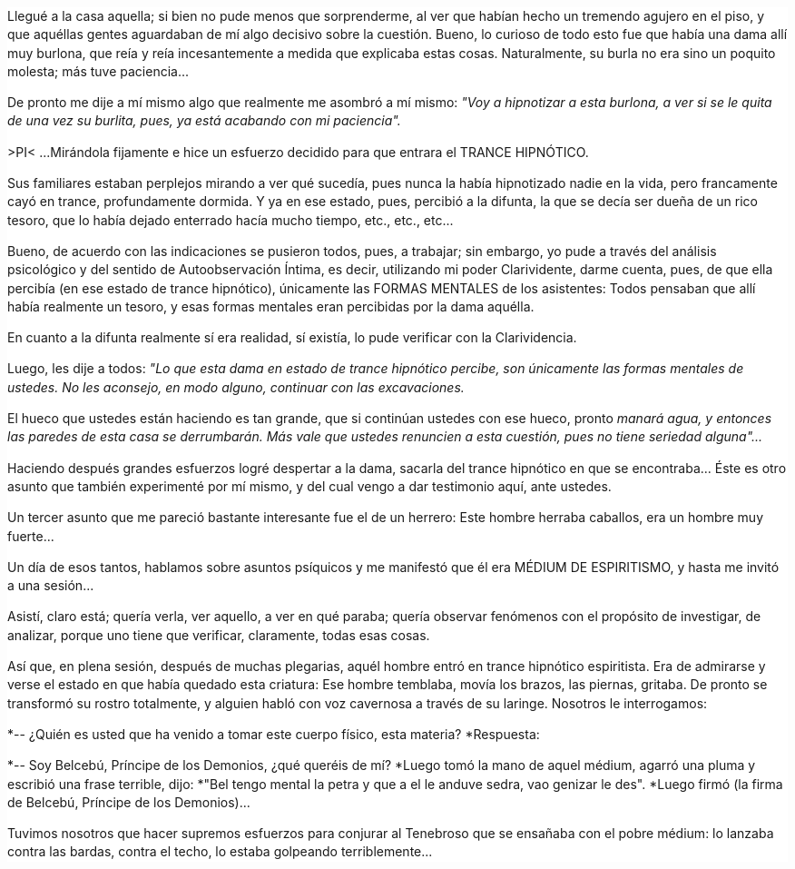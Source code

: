Llegué a la casa aquella; si bien no pude menos que sorprenderme, al ver que habían hecho un tremendo agujero en el piso, y que aquéllas gentes aguardaban de mí algo decisivo sobre la cuestión. Bueno, lo curioso de todo esto fue que había una dama allí muy burlona, que reía y reía incesantemente a medida que explicaba estas cosas. Naturalmente, su burla no era sino un poquito molesta; más tuve paciencia...

De pronto me dije a mí mismo algo que realmente me asombró a mí mismo: *"Voy a hipnotizar a esta burlona, a ver si se le quita de una vez su burlita, pues, ya está acabando con mi paciencia".*

\>PI< ...Mirándola fijamente e hice un esfuerzo decidido para que entrara el TRANCE HIPNÓTICO.

Sus familiares estaban perplejos mirando a ver qué sucedía, pues nunca la había hipnotizado nadie en la vida, pero francamente cayó en trance, profundamente dormida. Y ya en ese estado, pues, percibió a la difunta, la que se decía ser dueña de un rico tesoro, que lo había dejado enterrado hacía mucho tiempo, etc., etc., etc...

Bueno, de acuerdo con las indicaciones se pusieron todos, pues, a trabajar; sin embargo, yo pude a través del análisis psicológico y del sentido de Autoobservación Íntima, es decir, utilizando mi poder Clarividente, darme cuenta, pues, de que ella percibía (en ese estado de trance hipnótico), únicamente las FORMAS MENTALES de los asistentes: Todos pensaban que allí había realmente un tesoro, y esas formas mentales eran percibidas por la dama aquélla.

En cuanto a la difunta realmente sí era realidad, sí existía, lo pude verificar con la Clarividencia.

Luego, les dije a todos: *"Lo que esta dama en estado de trance hipnótico percibe, son únicamente las formas mentales de ustedes. No les aconsejo, en modo alguno, continuar con las excavaciones.*

El hueco que ustedes están haciendo es tan grande, que si continúan ustedes con ese hueco, pronto *manará agua, y entonces las paredes de esta casa se derrumbarán. Más vale que ustedes renuncien a esta cuestión, pues no tiene seriedad alguna"...*

Haciendo después grandes esfuerzos logré despertar a la dama, sacarla del trance hipnótico en que se encontraba... Éste es otro asunto que también experimenté por mí mismo, y del cual vengo a dar testimonio aquí, ante ustedes.

Un tercer asunto que me pareció bastante interesante fue el de un herrero: Este hombre herraba caballos, era un hombre muy fuerte...

Un día de esos tantos, hablamos sobre asuntos psíquicos y me manifestó que él era MÉDIUM DE ESPIRITISMO, y hasta me invitó a una sesión...

Asistí, claro está; quería verla, ver aquello, a ver en qué paraba; quería observar fenómenos con el propósito de investigar, de analizar, porque uno tiene que verificar, claramente, todas esas cosas.

Así que, en plena sesión, después de muchas plegarias, aquél hombre entró en trance hipnótico espiritista. Era de admirarse y verse el estado en que había quedado esta criatura: Ese hombre temblaba, movía los brazos, las piernas, gritaba. De pronto se transformó su rostro totalmente, y alguien habló con voz cavernosa a través de su laringe. Nosotros le interrogamos:

*-- ¿Quién es usted que ha venido a tomar este cuerpo físico, esta materia? *Respuesta:

*-- Soy Belcebú, Príncipe de los Demonios, ¿qué queréis de mí? *Luego tomó la mano de aquel médium, agarró una pluma y escribió una frase terrible, dijo: *"Bel tengo mental la petra y que a el le anduve sedra, vao genizar le des". *Luego firmó (la firma de Belcebú, Príncipe de los Demonios)...

Tuvimos nosotros que hacer supremos esfuerzos para conjurar al Tenebroso que se ensañaba con el pobre médium: lo lanzaba contra las bardas, contra el techo, lo estaba golpeando terriblemente...
